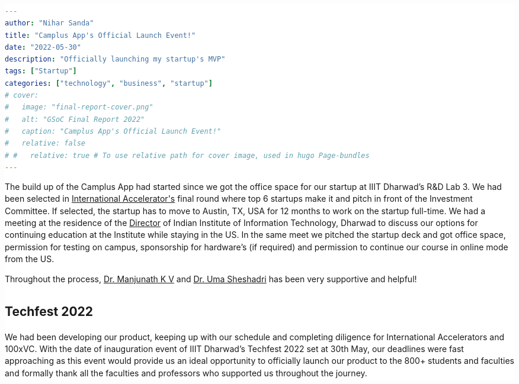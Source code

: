 ```yaml
---
author: "Nihar Sanda"
title: "Camplus App's Official Launch Event!"
date: "2022-05-30"
description: "Officially launching my startup's MVP"
tags: ["Startup"]
categories: ["technology", "business", "startup"]
# cover:
#   image: "final-report-cover.png"
#   alt: "GSoC Final Report 2022"
#   caption: "Camplus App's Official Launch Event!"
#   relative: false
# #   relative: true # To use relative path for cover image, used in hugo Page-bundles
---
```


The build up of the Camplus App had started since we got the office space for our startup at IIIT Dharwad’s R&D Lab 3. We had been selected in [International Accelerator's](https://www.internationalaccelerator.com/) final round where top 6 startups make it and pitch in front of the Investment Committee. If selected, the startup has to move to Austin, TX, USA for 12 months to work on the startup full-time. We had a meeting at the residence of the [Director](https://iiitdwd.ac.in/Dr.Kavi_Mahesh.php) of Indian Institute of Information Technology, Dharwad to discuss our options for continuing education at the Institute while staying in the US. In the same meet we pitched the startup deck and got office space, permission for testing on campus, sponsorship for hardware’s (if required) and permission to continue our course in online mode from the US.

Throughout the process, [Dr. Manjunath K V](https://iiitdwd.ac.in/Dr.Manjunath.php) and [Dr. Uma Sheshadri](https://iiitdwd.ac.in/Dr.Uma.php) has been very supportive and helpful!

## Techfest 2022

We had been developing our product, keeping up with our schedule and completing diligence for International Accelerators and 100xVC. With the date of inauguration event of IIIT Dharwad’s Techfest 2022 set at 30th May, our deadlines were fast approaching as this event would provide us an ideal opportunity to officially launch our product to the 800+ students and faculties and formally thank all the faculties and professors who supported us throughout the journey.

<div style="text-align: center;">
    <figure>
